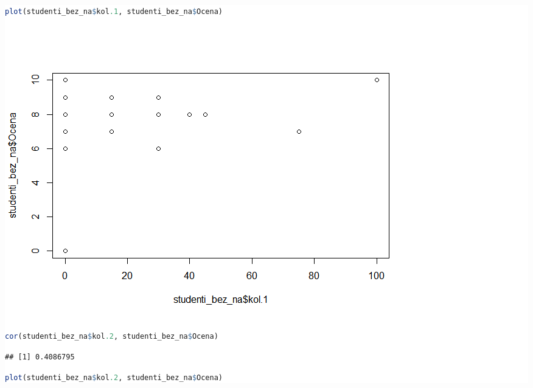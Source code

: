 ```r
plot(studenti_bez_na$kol.1, studenti_bez_na$Ocena)
```

![](02-Uvod-u-R-_files/figure-html/unnamed-chunk-62-1.png)

```r
cor(studenti_bez_na$kol.2, studenti_bez_na$Ocena)
```

```
## [1] 0.4086795
```

```r
plot(studenti_bez_na$kol.2, studenti_bez_na$Ocena)
```
